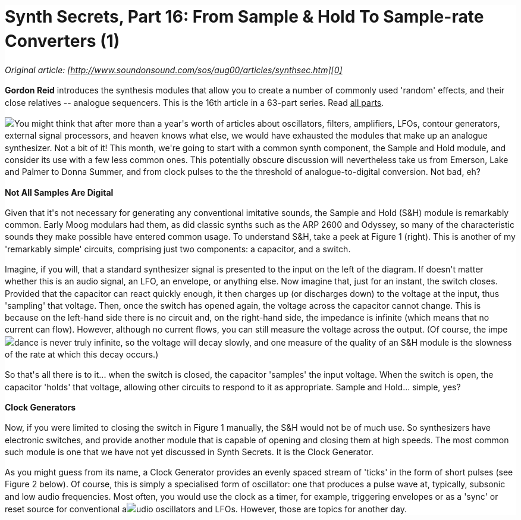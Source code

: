 # Synth Secrets, Part 16: From Sample & Hold To Sample-rate Converters (1)  
_Original article: [http://www.soundonsound.com/sos/aug00/articles/synthsec.htm][0]_

**Gordon Reid** introduces the synthesis modules that allow you to create a number of commonly used 'random' effects, and their close relatives -- analogue sequencers. This is the 16th article in a 63-part series. Read [all parts][1].

[![](http://media.soundonsound.com/sos/aug00/images/synth1_2s.gif)][2]You might think that after more than a year's worth of articles about oscillators, filters, amplifiers, LFOs, contour generators, external signal processors, and heaven knows what else, we would have exhausted the modules that make up an analogue synthesizer. Not a bit of it! This month, we're going to start with a common synth component, the Sample and Hold module, and consider its use with a few less common ones. This potentially obscure discussion will nevertheless take us from Emerson, Lake and Palmer to Donna Summer, and from clock pulses to the the threshold of analogue-to-digital conversion. Not bad, eh?

**Not All Samples Are Digital**

Given that it's not necessary for generating any conventional imitative sounds, the Sample and Hold (S&H) module is remarkably common. Early Moog modulars had them, as did classic synths such as the ARP 2600 and Odyssey, so many of the characteristic sounds they make possible have entered common usage. To understand S&H, take a peek at Figure 1 (right). This is another of my 'remarkably simple' circuits, comprising just two components: a capacitor, and a switch.

Imagine, if you will, that a standard synthesizer signal is presented to the input on the left of the diagram. If doesn't matter whether this is an audio signal, an LFO, an envelope, or anything else. Now imagine that, just for an instant, the switch closes. Provided that the capacitor can react quickly enough, it then charges up (or discharges down) to the voltage at the input, thus 'sampling' that voltage. Then, once the switch has opened again, the voltage across the capacitor cannot change. This is because on the left-hand side there is no circuit and, on the right-hand side, the impedance is infinite (which means that no current can flow). However, although no current flows, you can still measure the voltage across the output. (Of course, the impe[![](http://media.soundonsound.com/sos/aug00/images/synth3_4s.gif)][3]dance is never truly infinite, so the voltage will decay slowly, and one measure of the quality of an S&H module is the slowness of the rate at which this decay occurs.)

So that's all there is to it... when the switch is closed, the capacitor 'samples' the input voltage. When the switch is open, the capacitor 'holds' that voltage, allowing other circuits to respond to it as appropriate. Sample and Hold... simple, yes?

**Clock Generators**

Now, if you were limited to closing the switch in Figure 1 manually, the S&H would not be of much use. So synthesizers have electronic switches, and provide another module that is capable of opening and closing them at high speeds. The most common such module is one that we have not yet discussed in Synth Secrets. It is the Clock Generator.

As you might guess from its name, a Clock Generator provides an evenly spaced stream of 'ticks' in the form of short pulses (see Figure 2 below). Of course, this is simply a specialised form of oscillator: one that produces a pulse wave at, typically, subsonic and low audio frequencies. Most often, you would use the clock as a timer, for example, triggering envelopes or as a 'sync' or reset source for conventional a[![](http://media.soundonsound.com/sos/aug00/images/synth5s.gif)][4]udio oscillators and LFOs. However, those are topics for another day.


[0]: http://www.soundonsound.com/sos/aug00/articles/synthsec.htm
[1]: /search?url=%2Fsearch&Keyword=%22synth+secrets%22&Words=All&Summary=Yes
[2]: http://media.soundonsound.com/sos/aug00/images/synth1_2.gif
[3]: http://media.soundonsound.com/sos/aug00/images/synth3_4.gif
[4]: http://media.soundonsound.com/sos/aug00/images/synth5.gif
[5]: http://media.soundonsound.com/sos/aug00/images/synth6.gif
[6]: http://media.soundonsound.com/sos/aug00/images/synth7.gif
[7]: http://media.soundonsound.com/sos/aug00/images/synth8.gif
[8]: http://media.soundonsound.com/sos/aug00/images/synth9.gif
[9]: http://media.soundonsound.com/sos/aug00/images/synth10_11.gif
[10]: http://media.soundonsound.com/sos/aug00/images/synthtable.gif
[11]: http://media.soundonsound.com/sos/aug00/images/synth13.gif
[12]: http://media.soundonsound.com/sos/aug00/images/synth14.gif
[13]: http://media.soundonsound.com/sos/aug00/images/synth15.gif
[14]: http://media.soundonsound.com/sos/aug00/images/synth16_17.gif
[15]: http://www.soundonsound.com